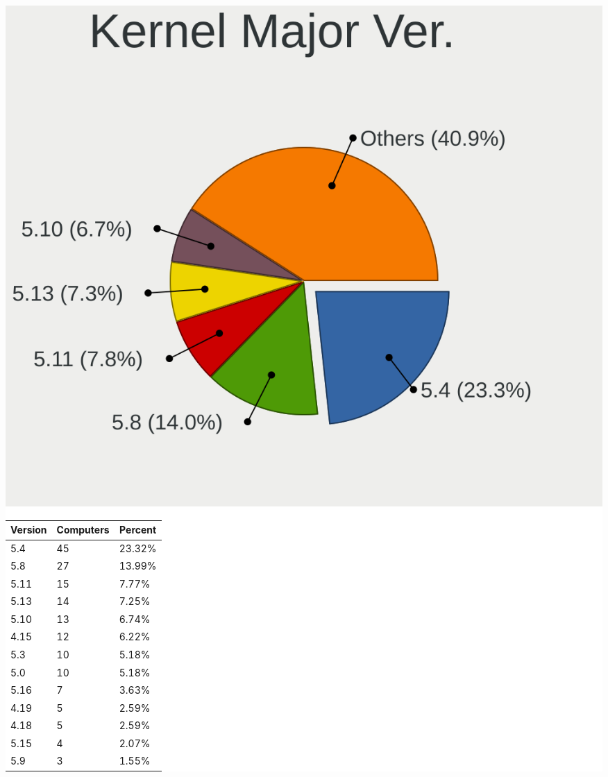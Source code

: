 ![Kernel Major Ver.](./images/pie_chart/os_kernel_major.svg)


| Version | Computers | Percent |
|---------|-----------|---------|
| 5.4     | 45        | 23.32%  |
| 5.8     | 27        | 13.99%  |
| 5.11    | 15        | 7.77%   |
| 5.13    | 14        | 7.25%   |
| 5.10    | 13        | 6.74%   |
| 4.15    | 12        | 6.22%   |
| 5.3     | 10        | 5.18%   |
| 5.0     | 10        | 5.18%   |
| 5.16    | 7         | 3.63%   |
| 4.19    | 5         | 2.59%   |
| 4.18    | 5         | 2.59%   |
| 5.15    | 4         | 2.07%   |
| 5.9     | 3         | 1.55%   |